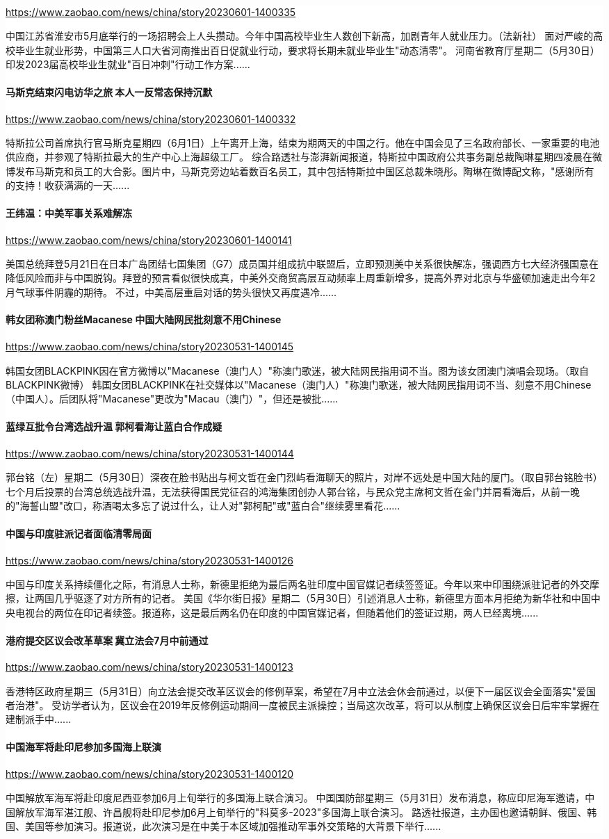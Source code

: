 https://www.zaobao.com/news/china/story20230601-1400335

中国江苏省淮安市5月底举行的一场招聘会上人头攒动。今年中国高校毕业生人数创下新高，加剧青年人就业压力。（法新社）
面对严峻的高校毕业生就业形势，中国第三人口大省河南推出百日促就业行动，要求将长期未就业毕业生"动态清零"。
河南省教育厅星期二（5月30日）印发2023届高校毕业生就业"百日冲刺"行动工作方案......

#### 马斯克结束闪电访华之旅 本人一反常态保持沉默

https://www.zaobao.com/news/china/story20230601-1400332

特斯拉公司首席执行官马斯克星期四（6月1日）上午离开上海，结束为期两天的中国之行。他在中国会见了三名政府部长、一家重要的电池供应商，并参观了特斯拉最大的生产中心上海超级工厂。
综合路透社与澎湃新闻报道，特斯拉中国政府公共事务副总裁陶琳星期四凌晨在微博发布马斯克和员工的大合影。图片中，马斯克旁边站着数百名员工，其中包括特斯拉中国区总裁朱晓彤。陶琳在微博配文称，"感谢所有的支持！收获满满的一天......

#### 王纬温：中美军事关系难解冻

https://www.zaobao.com/news/china/story20230601-1400141

美国总统拜登5月21日在日本广岛团结七国集团（G7）成员国并组成抗中联盟后，立即预测美中关系很快解冻，强调西方七大经济强国意在降低风险而非与中国脱钩。拜登的预言看似很快成真，中美外交商贸高层互动频率上周重新增多，提高外界对北京与华盛顿加速走出今年2月气球事件阴霾的期待。
不过，中美高层重启对话的势头很快又再度遇冷......

#### 韩女团称澳门粉丝Macanese 中国大陆网民批刻意不用Chinese

https://www.zaobao.com/news/china/story20230531-1400145

韩国女团BLACKPINK因在官方微博以"Macanese（澳门人）"称澳门歌迷，被大陆网民指用词不当。图为该女团澳门演唱会现场。（取自BLACKPINK微博）
韩国女团BLACKPINK在社交媒体以"Macanese（澳门人）"称澳门歌迷，被大陆网民指用词不当、刻意不用Chinese（中国人）。后团队将"Macanese"更改为"Macau（澳门）"，但还是被批......

#### 蓝绿互批令台湾选战升温 郭柯看海让蓝白合作成疑

https://www.zaobao.com/news/china/story20230531-1400144

郭台铭（左）星期二（5月30日）深夜在脸书贴出与柯文哲在金门烈屿看海聊天的照片，对岸不远处是中国大陆的厦门。（取自郭台铭脸书）
七个月后投票的台湾总统选战升温，无法获得国民党征召的鸿海集团创办人郭台铭，与民众党主席柯文哲在金门并肩看海后，从前一晚的"海誓山盟"改口，称酒喝太多忘了说过什么，让人对"郭柯配"或"蓝白合"继续雾里看花......

#### 中国与印度驻派记者面临清零局面

https://www.zaobao.com/news/china/story20230531-1400126

中国与印度关系持续僵化之际，有消息人士称，新德里拒绝为最后两名驻印度中国官媒记者续签签证。今年以来中印围绕派驻记者的外交摩擦，让两国几乎驱逐了对方所有的记者。
美国《华尔街日报》星期二（5月30日）引述消息人士称，新德里方面本月拒绝为新华社和中国中央电视台的两位在印记者续签。报道称，这是最后两名仍在印度的中国官媒记者，但随着他们的签证过期，两人已经离境......

#### 港府提交区议会改革草案 冀立法会7月中前通过

https://www.zaobao.com/news/china/story20230531-1400123

香港特区政府星期三（5月31日）向立法会提交改革区议会的修例草案，希望在7月中立法会休会前通过，以便下一届区议会全面落实"爱国者治港"。
受访学者认为，区议会在2019年反修例运动期间一度被民主派操控；当局这次改革，将可以从制度上确保区议会日后牢牢掌握在建制派手中......

#### 中国海军将赴印尼参加多国海上联演

https://www.zaobao.com/news/china/story20230531-1400120

中国解放军海军将赴印度尼西亚参加6月上旬举行的多国海上联合演习。
中国国防部星期三（5月31日）发布消息，称应印尼海军邀请，中国解放军海军湛江舰、许昌舰将赴印尼参加6月上旬举行的"科莫多-2023"多国海上联合演习。
路透社报道，主办国也邀请朝鲜、俄国、韩国、美国等参加演习。报道说，此次演习是在中美于本区域加强推动军事外交策略的大背景下举行......
